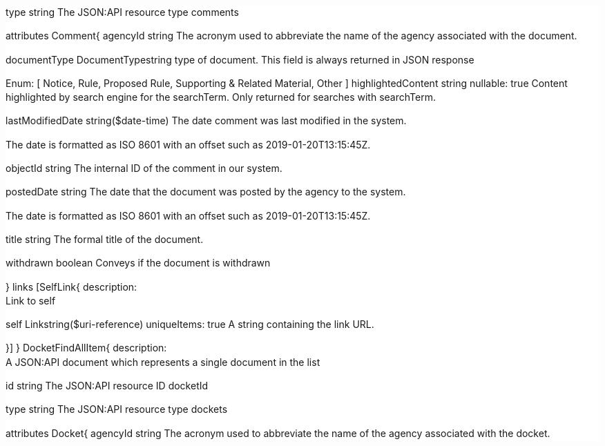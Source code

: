 type	string
The JSON:API resource type comments

attributes	Comment{
agencyId	string
The acronym used to abbreviate the name of the agency associated with the document.

documentType	DocumentTypestring
type of document. This field is always returned in JSON response

Enum:
[ Notice, Rule, Proposed Rule, Supporting & Related Material, Other ]
highlightedContent	string
nullable: true
Content highlighted by search engine for the searchTerm. Only returned for searches with searchTerm.

lastModifiedDate	string($date-time)
The date comment was last modified in the system.

The date is formatted as ISO 8601 with an offset such as 2019-01-20T13:15:45Z.

objectId	string
The internal ID of the comment in our system.

postedDate	string
The date that the document was posted by the agency to the system.

The date is formatted as ISO 8601 with an offset such as 2019-01-20T13:15:45Z.

title	string
The formal title of the document.

withdrawn	boolean
Conveys if the document is withdrawn

}
links	[SelfLink{
description:	
Link to self

self	Linkstring($uri-reference)
uniqueItems: true
A string containing the link URL.

}]
}
DocketFindAllItem{
description:	
A JSON:API document which represents a single document in the list

id	string
The JSON:API resource ID docketId

type	string
The JSON:API resource type dockets

attributes	Docket{
agencyId	string
The acronym used to abbreviate the name of the agency associated with the docket.
